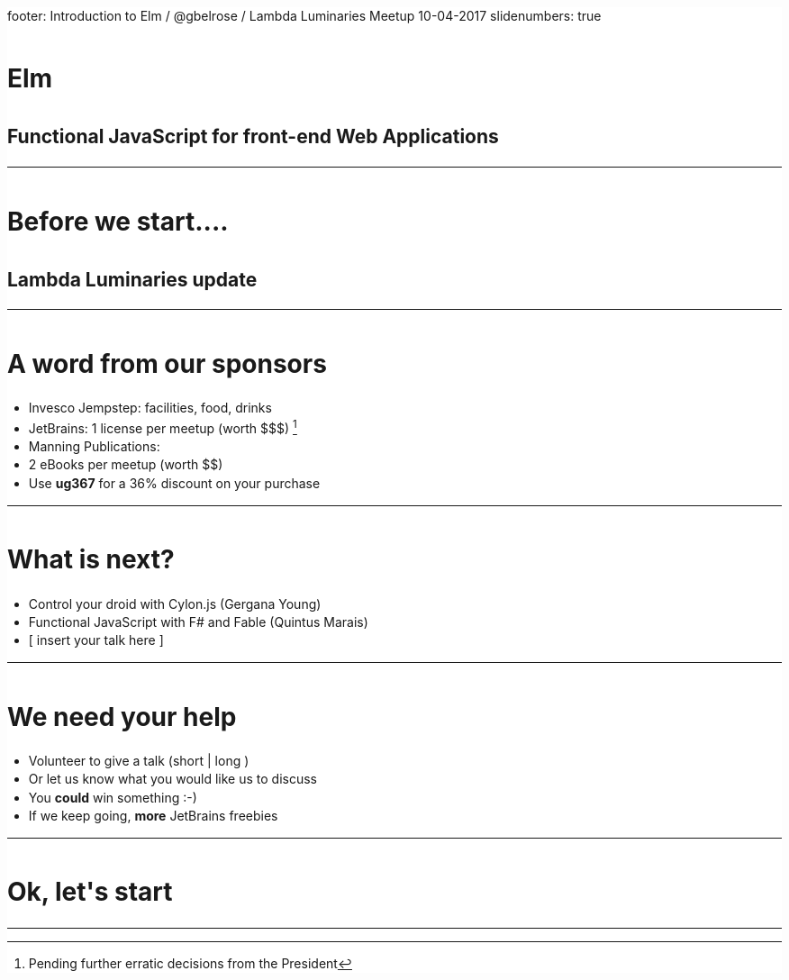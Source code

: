 footer: Introduction to Elm / @gbelrose / Lambda Luminaries Meetup 10-04-2017
slidenumbers: true

# Elm

## **Fun**ctional JavaScript for front-end Web Applications

---

# Before we start....

## Lambda Luminaries update

---
# A word from our sponsors

- Invesco Jempstep: facilities, food, drinks
- JetBrains: 1 license per meetup (worth $$$) [^1]
- Manning Publications:
 - 2 eBooks per meetup (worth $$)
 - Use **ug367** for a 36% discount on your purchase

[^1]: Pending further erratic decisions from the President

---

# What is next?

- Control your droid with Cylon.js (Gergana Young)
- Functional JavaScript with F# and Fable (Quintus Marais)
- [ insert your talk here ]

---

# We need your help

- Volunteer to give a talk (short | long )
- Or let us know what you would like us to discuss
- You **could** win something :-)
- If we keep going, **more** JetBrains freebies

---

# Ok, let's start

---
